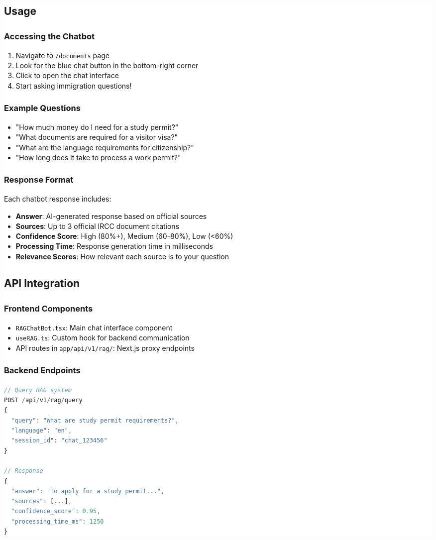 ## Usage

### Accessing the Chatbot

1. Navigate to `/documents` page
2. Look for the blue chat button in the bottom-right corner
3. Click to open the chat interface
4. Start asking immigration questions!

### Example Questions

- "How much money do I need for a study permit?"
- "What documents are required for a visitor visa?"
- "What are the language requirements for citizenship?"
- "How long does it take to process a work permit?"

### Response Format

Each chatbot response includes:

- **Answer**: AI-generated response based on official sources
- **Sources**: Up to 3 official IRCC document citations
- **Confidence Score**: High (80%+), Medium (60-80%), Low (<60%)
- **Processing Time**: Response generation time in milliseconds
- **Relevance Scores**: How relevant each source is to your question

## API Integration

### Frontend Components

- `RAGChatBot.tsx`: Main chat interface component
- `useRAG.ts`: Custom hook for backend communication
- API routes in `app/api/v1/rag/`: Next.js proxy endpoints

### Backend Endpoints

```typescript
// Query RAG system
POST /api/v1/rag/query
{
  "query": "What are study permit requirements?",
  "language": "en",
  "session_id": "chat_123456"
}

// Response
{
  "answer": "To apply for a study permit...",
  "sources": [...],
  "confidence_score": 0.95,
  "processing_time_ms": 1250
}
```
